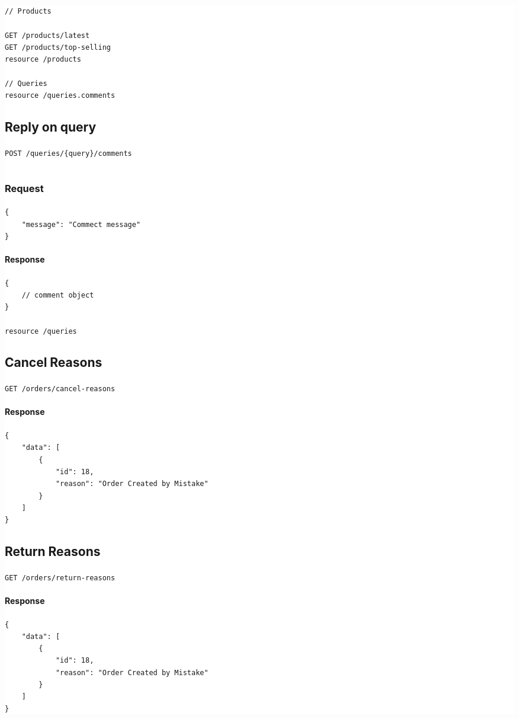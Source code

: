 
    // Products

    GET /products/latest
    GET /products/top-selling
    resource /products

    // Queries
    resource /queries.comments

## Reply on query

    POST /queries/{query}/comments
#
### Request

    {
        "message": "Commect message"
    }

#### Response
    
    {
        // comment object
    }

    resource /queries


## Cancel Reasons
    GET /orders/cancel-reasons

#### Response
    {
        "data": [
            {
                "id": 18,
                "reason": "Order Created by Mistake"
            }
        ]
    }


## Return Reasons
    GET /orders/return-reasons

#### Response
    {
        "data": [
            {
                "id": 18,
                "reason": "Order Created by Mistake"
            }
        ]
    }
